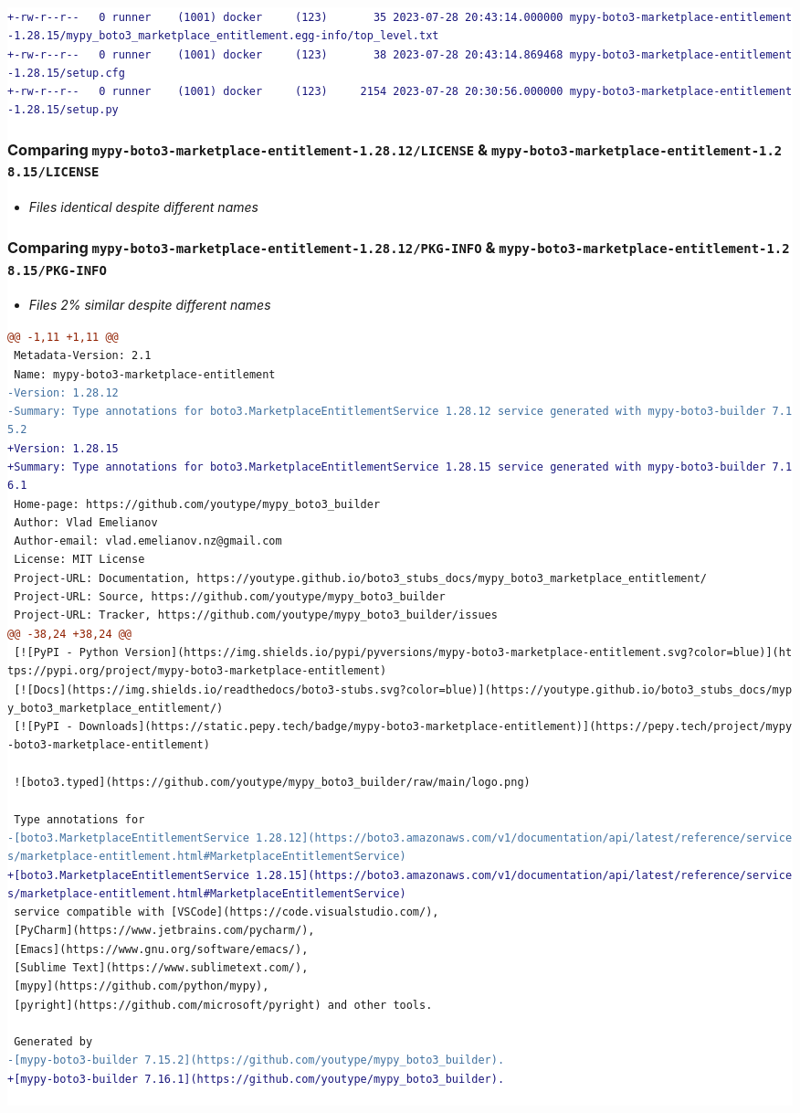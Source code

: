 ```diff
+-rw-r--r--   0 runner    (1001) docker     (123)       35 2023-07-28 20:43:14.000000 mypy-boto3-marketplace-entitlement-1.28.15/mypy_boto3_marketplace_entitlement.egg-info/top_level.txt
+-rw-r--r--   0 runner    (1001) docker     (123)       38 2023-07-28 20:43:14.869468 mypy-boto3-marketplace-entitlement-1.28.15/setup.cfg
+-rw-r--r--   0 runner    (1001) docker     (123)     2154 2023-07-28 20:30:56.000000 mypy-boto3-marketplace-entitlement-1.28.15/setup.py
```

### Comparing `mypy-boto3-marketplace-entitlement-1.28.12/LICENSE` & `mypy-boto3-marketplace-entitlement-1.28.15/LICENSE`

 * *Files identical despite different names*

### Comparing `mypy-boto3-marketplace-entitlement-1.28.12/PKG-INFO` & `mypy-boto3-marketplace-entitlement-1.28.15/PKG-INFO`

 * *Files 2% similar despite different names*

```diff
@@ -1,11 +1,11 @@
 Metadata-Version: 2.1
 Name: mypy-boto3-marketplace-entitlement
-Version: 1.28.12
-Summary: Type annotations for boto3.MarketplaceEntitlementService 1.28.12 service generated with mypy-boto3-builder 7.15.2
+Version: 1.28.15
+Summary: Type annotations for boto3.MarketplaceEntitlementService 1.28.15 service generated with mypy-boto3-builder 7.16.1
 Home-page: https://github.com/youtype/mypy_boto3_builder
 Author: Vlad Emelianov
 Author-email: vlad.emelianov.nz@gmail.com
 License: MIT License
 Project-URL: Documentation, https://youtype.github.io/boto3_stubs_docs/mypy_boto3_marketplace_entitlement/
 Project-URL: Source, https://github.com/youtype/mypy_boto3_builder
 Project-URL: Tracker, https://github.com/youtype/mypy_boto3_builder/issues
@@ -38,24 +38,24 @@
 [![PyPI - Python Version](https://img.shields.io/pypi/pyversions/mypy-boto3-marketplace-entitlement.svg?color=blue)](https://pypi.org/project/mypy-boto3-marketplace-entitlement)
 [![Docs](https://img.shields.io/readthedocs/boto3-stubs.svg?color=blue)](https://youtype.github.io/boto3_stubs_docs/mypy_boto3_marketplace_entitlement/)
 [![PyPI - Downloads](https://static.pepy.tech/badge/mypy-boto3-marketplace-entitlement)](https://pepy.tech/project/mypy-boto3-marketplace-entitlement)
 
 ![boto3.typed](https://github.com/youtype/mypy_boto3_builder/raw/main/logo.png)
 
 Type annotations for
-[boto3.MarketplaceEntitlementService 1.28.12](https://boto3.amazonaws.com/v1/documentation/api/latest/reference/services/marketplace-entitlement.html#MarketplaceEntitlementService)
+[boto3.MarketplaceEntitlementService 1.28.15](https://boto3.amazonaws.com/v1/documentation/api/latest/reference/services/marketplace-entitlement.html#MarketplaceEntitlementService)
 service compatible with [VSCode](https://code.visualstudio.com/),
 [PyCharm](https://www.jetbrains.com/pycharm/),
 [Emacs](https://www.gnu.org/software/emacs/),
 [Sublime Text](https://www.sublimetext.com/),
 [mypy](https://github.com/python/mypy),
 [pyright](https://github.com/microsoft/pyright) and other tools.
 
 Generated by
-[mypy-boto3-builder 7.15.2](https://github.com/youtype/mypy_boto3_builder).
+[mypy-boto3-builder 7.16.1](https://github.com/youtype/mypy_boto3_builder).
 
```
